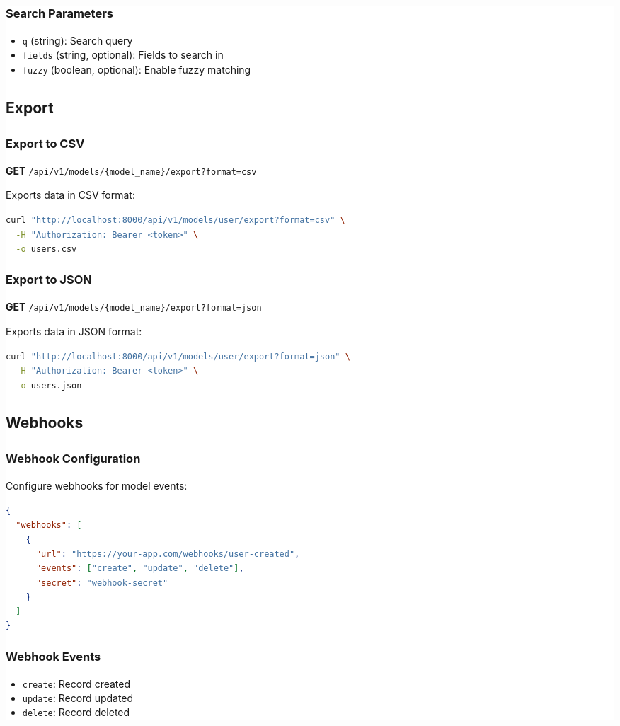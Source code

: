 ### Search Parameters

- `q` (string): Search query
- `fields` (string, optional): Fields to search in
- `fuzzy` (boolean, optional): Enable fuzzy matching

## Export

### Export to CSV

**GET** `/api/v1/models/{model_name}/export?format=csv`

Exports data in CSV format:

```bash
curl "http://localhost:8000/api/v1/models/user/export?format=csv" \
  -H "Authorization: Bearer <token>" \
  -o users.csv
```

### Export to JSON

**GET** `/api/v1/models/{model_name}/export?format=json`

Exports data in JSON format:

```bash
curl "http://localhost:8000/api/v1/models/user/export?format=json" \
  -H "Authorization: Bearer <token>" \
  -o users.json
```

## Webhooks

### Webhook Configuration

Configure webhooks for model events:

```json
{
  "webhooks": [
    {
      "url": "https://your-app.com/webhooks/user-created",
      "events": ["create", "update", "delete"],
      "secret": "webhook-secret"
    }
  ]
}
```

### Webhook Events

- `create`: Record created
- `update`: Record updated
- `delete`: Record deleted
